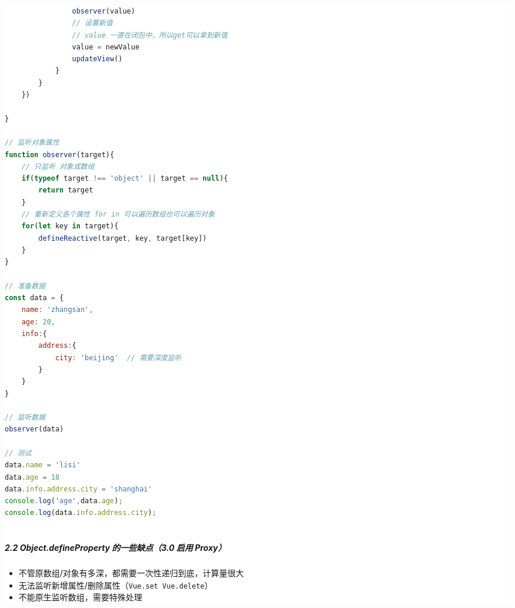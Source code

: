 ```js
                observer(value)  
                // 设置新值
                // value 一直在闭包中，所以get可以拿到新值
                value = newValue
                updateView()
            }
        }
    })

}

// 监听对象属性
function observer(target){
    // 只监听 对象或数组
    if(typeof target !== 'object' || target == null){
        return target
    }
    // 重新定义各个属性 for in 可以遍历数组也可以遍历对象
    for(let key in target){
        defineReactive(target, key, target[key])
    }
}

// 准备数据
const data = {
    name: 'zhangsan',
    age: 20,
    info:{
        address:{
            city: 'beijing'  // 需要深度监听
        }
    }
}

// 监听数据
observer(data)

// 测试
data.name = 'lisi'
data.age = 18
data.info.address.city = 'shanghai'
console.log('age',data.age);
console.log(data.info.address.city);



```

##### 2.2 Object.defineProperty 的一些缺点（3.0 启用 Proxy）

- 不管原数组/对象有多深，都需要一次性递归到底，计算量很大
- 无法监听新增属性/删除属性（`Vue.set Vue.delete`）
- 不能原生监听数组，需要特殊处理
